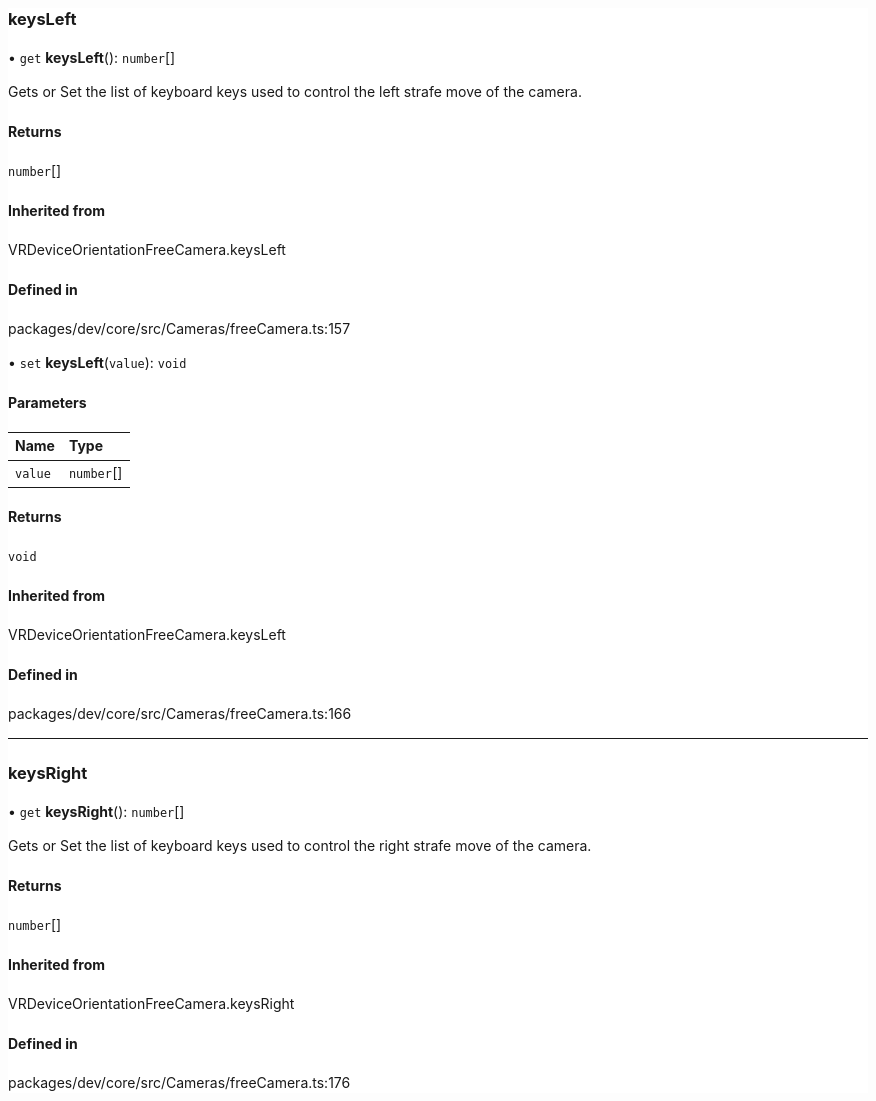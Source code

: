 ### keysLeft

• `get` **keysLeft**(): `number`[]

Gets or Set the list of keyboard keys used to control the left strafe move of the camera.

#### Returns

`number`[]

#### Inherited from

VRDeviceOrientationFreeCamera.keysLeft

#### Defined in

packages/dev/core/src/Cameras/freeCamera.ts:157

• `set` **keysLeft**(`value`): `void`

#### Parameters

| Name | Type |
| :------ | :------ |
| `value` | `number`[] |

#### Returns

`void`

#### Inherited from

VRDeviceOrientationFreeCamera.keysLeft

#### Defined in

packages/dev/core/src/Cameras/freeCamera.ts:166

___

### keysRight

• `get` **keysRight**(): `number`[]

Gets or Set the list of keyboard keys used to control the right strafe move of the camera.

#### Returns

`number`[]

#### Inherited from

VRDeviceOrientationFreeCamera.keysRight

#### Defined in

packages/dev/core/src/Cameras/freeCamera.ts:176
